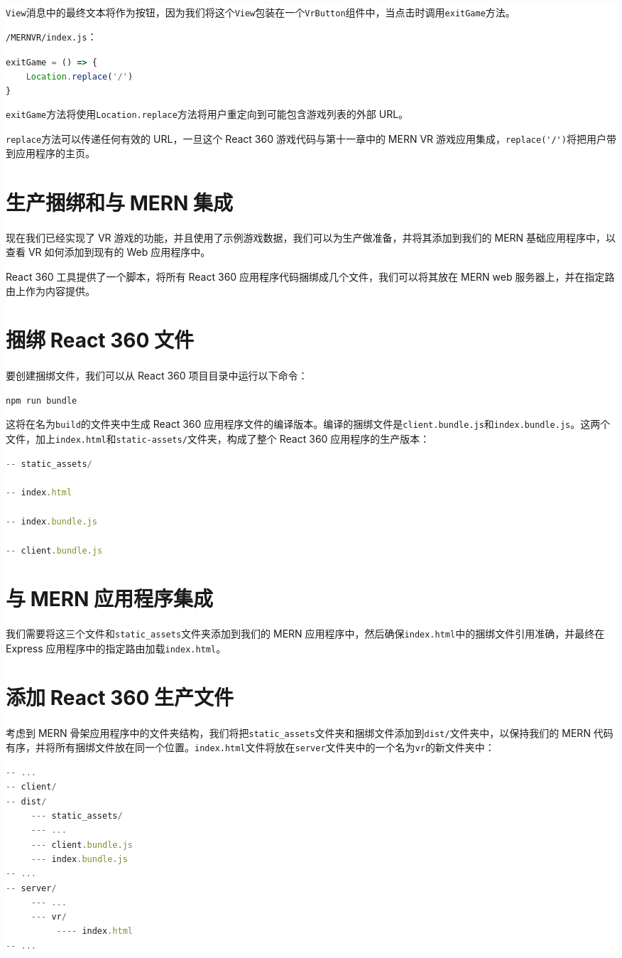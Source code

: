 `View`消息中的最终文本将作为按钮，因为我们将这个`View`包装在一个`VrButton`组件中，当点击时调用`exitGame`方法。

`/MERNVR/index.js`：

```jsx
exitGame = () => {
    Location.replace('/') 
}
```

`exitGame`方法将使用`Location.replace`方法将用户重定向到可能包含游戏列表的外部 URL。

`replace`方法可以传递任何有效的 URL，一旦这个 React 360 游戏代码与第十一章中的 MERN VR 游戏应用集成，`replace('/')`将把用户带到应用程序的主页。

# 生产捆绑和与 MERN 集成

现在我们已经实现了 VR 游戏的功能，并且使用了示例游戏数据，我们可以为生产做准备，并将其添加到我们的 MERN 基础应用程序中，以查看 VR 如何添加到现有的 Web 应用程序中。

React 360 工具提供了一个脚本，将所有 React 360 应用程序代码捆绑成几个文件，我们可以将其放在 MERN web 服务器上，并在指定路由上作为内容提供。

# 捆绑 React 360 文件

要创建捆绑文件，我们可以从 React 360 项目目录中运行以下命令：

```jsx
npm run bundle
```

这将在名为`build`的文件夹中生成 React 360 应用程序文件的编译版本。编译的捆绑文件是`client.bundle.js`和`index.bundle.js`。这两个文件，加上`index.html`和`static-assets/`文件夹，构成了整个 React 360 应用程序的生产版本：

```jsx
-- static_assets/

-- index.html

-- index.bundle.js

-- client.bundle.js
```

# 与 MERN 应用程序集成

我们需要将这三个文件和`static_assets`文件夹添加到我们的 MERN 应用程序中，然后确保`index.html`中的捆绑文件引用准确，并最终在 Express 应用程序中的指定路由加载`index.html`。

# 添加 React 360 生产文件

考虑到 MERN 骨架应用程序中的文件夹结构，我们将把`static_assets`文件夹和捆绑文件添加到`dist/`文件夹中，以保持我们的 MERN 代码有序，并将所有捆绑文件放在同一个位置。`index.html`文件将放在`server`文件夹中的一个名为`vr`的新文件夹中：

```jsx
-- ... 
-- client/
-- dist/
     --- static_assets/
     --- ...
     --- client.bundle.js
     --- index.bundle.js
-- ...
-- server/
     --- ...
     --- vr/
          ---- index.html
-- ...
```
